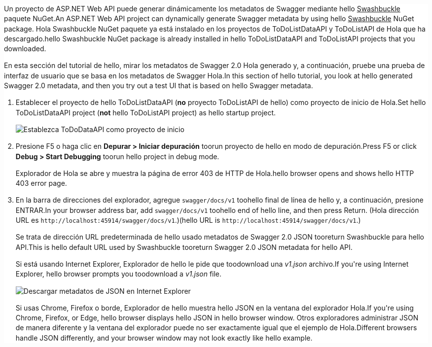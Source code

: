 <span data-ttu-id="a3e3c-147">Un proyecto de ASP.NET Web API puede generar dinámicamente los metadatos de Swagger mediante hello [Swashbuckle](https://www.nuget.org/packages/Swashbuckle) paquete NuGet.</span><span class="sxs-lookup"><span data-stu-id="a3e3c-147">An ASP.NET Web API project can dynamically generate Swagger metadata by using hello [Swashbuckle](https://www.nuget.org/packages/Swashbuckle) NuGet package.</span></span> <span data-ttu-id="a3e3c-148">Hola Swashbuckle NuGet paquete ya está instalado en los proyectos de ToDoListDataAPI y ToDoListAPI de Hola que ha descargado.</span><span class="sxs-lookup"><span data-stu-id="a3e3c-148">hello Swashbuckle NuGet package is already installed in hello ToDoListDataAPI and ToDoListAPI projects that you downloaded.</span></span>

<span data-ttu-id="a3e3c-149">En esta sección del tutorial de hello, mirar los metadatos de Swagger 2.0 Hola generado y, a continuación, pruebe una prueba de interfaz de usuario que se basa en los metadatos de Swagger Hola.</span><span class="sxs-lookup"><span data-stu-id="a3e3c-149">In this section of hello tutorial, you look at hello generated Swagger 2.0 metadata, and then you try out a test UI that is based on hello Swagger metadata.</span></span>

1. <span data-ttu-id="a3e3c-150">Establecer el proyecto de hello ToDoListDataAPI (**no** proyecto ToDoListAPI de hello) como proyecto de inicio de Hola.</span><span class="sxs-lookup"><span data-stu-id="a3e3c-150">Set hello ToDoListDataAPI project (**not** hello ToDoListAPI project) as hello startup project.</span></span>
   
    ![Establezca ToDoDataAPI como proyecto de inicio](./media/app-service-api-dotnet-get-started/startupproject.png)
2. <span data-ttu-id="a3e3c-152">Presione F5 o haga clic en **Depurar > Iniciar depuración** toorun proyecto de hello en modo de depuración.</span><span class="sxs-lookup"><span data-stu-id="a3e3c-152">Press F5 or click **Debug > Start Debugging** toorun hello project in debug mode.</span></span>
   
    <span data-ttu-id="a3e3c-153">Explorador de Hola se abre y muestra la página de error 403 de HTTP de Hola.</span><span class="sxs-lookup"><span data-stu-id="a3e3c-153">hello browser opens and shows hello HTTP 403 error page.</span></span>
3. <span data-ttu-id="a3e3c-154">En la barra de direcciones del explorador, agregue `swagger/docs/v1` toohello final de línea de hello y, a continuación, presione ENTRAR.</span><span class="sxs-lookup"><span data-stu-id="a3e3c-154">In your browser address bar, add `swagger/docs/v1` toohello end of hello line, and then press Return.</span></span> <span data-ttu-id="a3e3c-155">(Hola dirección URL es `http://localhost:45914/swagger/docs/v1`.)</span><span class="sxs-lookup"><span data-stu-id="a3e3c-155">(hello URL is `http://localhost:45914/swagger/docs/v1`.)</span></span>
   
    <span data-ttu-id="a3e3c-156">Se trata de dirección URL predeterminada de hello usado metadatos de Swagger 2.0 JSON tooreturn Swashbuckle para hello API.</span><span class="sxs-lookup"><span data-stu-id="a3e3c-156">This is hello default URL used by Swashbuckle tooreturn Swagger 2.0 JSON metadata for hello API.</span></span>
   
    <span data-ttu-id="a3e3c-157">Si está usando Internet Explorer, Explorador de hello le pide que toodownload una *v1.json* archivo.</span><span class="sxs-lookup"><span data-stu-id="a3e3c-157">If you're using Internet Explorer, hello browser prompts you toodownload a *v1.json* file.</span></span>
   
    ![Descargar metadatos de JSON en Internet Explorer](./media/app-service-api-dotnet-get-started/iev1json.png)
   
    <span data-ttu-id="a3e3c-159">Si usas Chrome, Firefox o borde, Explorador de hello muestra hello JSON en la ventana del explorador Hola.</span><span class="sxs-lookup"><span data-stu-id="a3e3c-159">If you're using Chrome, Firefox, or Edge, hello browser displays hello JSON in hello browser window.</span></span> <span data-ttu-id="a3e3c-160">Otros exploradores administrar JSON de manera diferente y la ventana del explorador puede no ser exactamente igual que el ejemplo de Hola.</span><span class="sxs-lookup"><span data-stu-id="a3e3c-160">Different browsers handle JSON differently, and your browser window may not look exactly like hello example.</span></span>
   